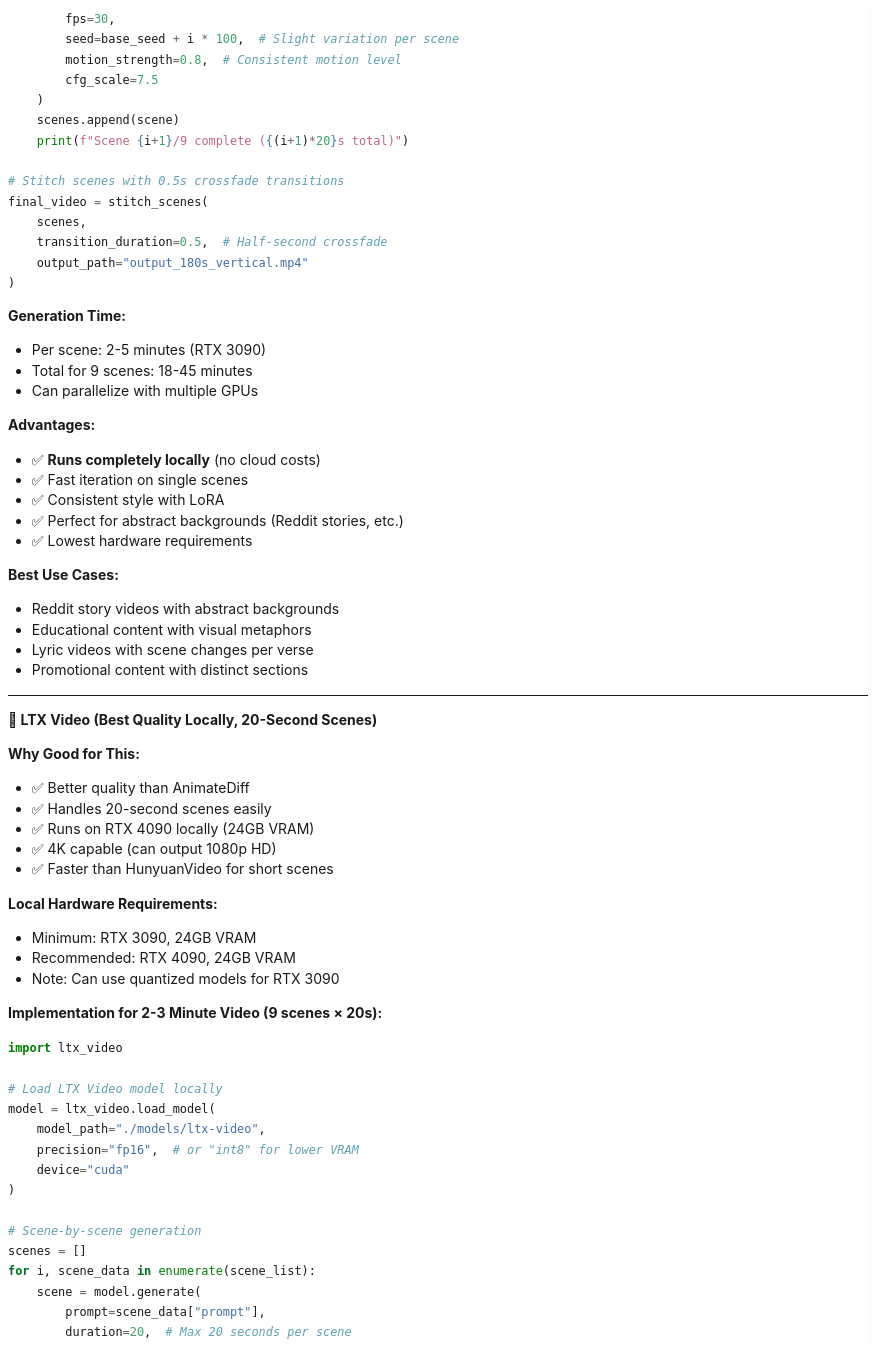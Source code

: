 ```python
        fps=30,
        seed=base_seed + i * 100,  # Slight variation per scene
        motion_strength=0.8,  # Consistent motion level
        cfg_scale=7.5
    )
    scenes.append(scene)
    print(f"Scene {i+1}/9 complete ({(i+1)*20}s total)")

# Stitch scenes with 0.5s crossfade transitions
final_video = stitch_scenes(
    scenes,
    transition_duration=0.5,  # Half-second crossfade
    output_path="output_180s_vertical.mp4"
)
```

**Generation Time:**
- Per scene: 2-5 minutes (RTX 3090)
- Total for 9 scenes: 18-45 minutes
- Can parallelize with multiple GPUs

**Advantages:**
- ✅ **Runs completely locally** (no cloud costs)
- ✅ Fast iteration on single scenes
- ✅ Consistent style with LoRA
- ✅ Perfect for abstract backgrounds (Reddit stories, etc.)
- ✅ Lowest hardware requirements

**Best Use Cases:**
- Reddit story videos with abstract backgrounds
- Educational content with visual metaphors
- Lyric videos with scene changes per verse
- Promotional content with distinct sections

---

**🥈 LTX Video (Best Quality Locally, 20-Second Scenes)**

**Why Good for This:**
- ✅ Better quality than AnimateDiff
- ✅ Handles 20-second scenes easily
- ✅ Runs on RTX 4090 locally (24GB VRAM)
- ✅ 4K capable (can output 1080p HD)
- ✅ Faster than HunyuanVideo for short scenes

**Local Hardware Requirements:**
- Minimum: RTX 3090, 24GB VRAM
- Recommended: RTX 4090, 24GB VRAM
- Note: Can use quantized models for RTX 3090

**Implementation for 2-3 Minute Video (9 scenes × 20s):**
```python
import ltx_video

# Load LTX Video model locally
model = ltx_video.load_model(
    model_path="./models/ltx-video",
    precision="fp16",  # or "int8" for lower VRAM
    device="cuda"
)

# Scene-by-scene generation
scenes = []
for i, scene_data in enumerate(scene_list):
    scene = model.generate(
        prompt=scene_data["prompt"],
        duration=20,  # Max 20 seconds per scene
```